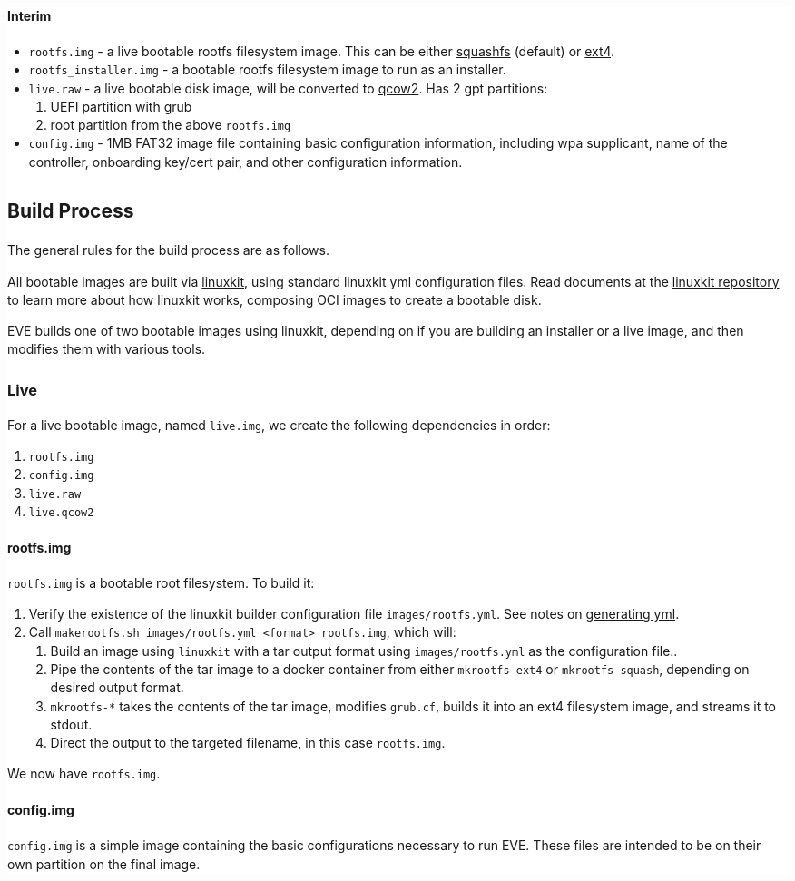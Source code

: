 #### Interim

* `rootfs.img` - a live bootable rootfs filesystem image. This can be either [squashfs](https://en.wikipedia.org/wiki/SquashFS) (default) or [ext4](https://en.wikipedia.org/wiki/Ext4). 
* `rootfs_installer.img` - a bootable rootfs filesystem image to run as an installer.
* `live.raw` - a live bootable disk image, will be converted to [qcow2](https://en.wikipedia.org/wiki/Qcow). Has 2 gpt partitions:
    1. UEFI partition with grub
    2. root partition from the above `rootfs.img`
* `config.img` - 1MB FAT32 image file containing basic configuration information, including wpa supplicant, name of the controller, onboarding key/cert pair, and other configuration information. 

## Build Process

The general rules for the build process are as follows.

All bootable images are built via [linuxkit](https://github.com/linuxkit/linuxkit), using standard linuxkit yml configuration files. Read documents at the [linuxkit repository](https://github.com/linuxkit/linuxkit) to learn more about how linuxkit works, composing OCI images to create a bootable disk. 

EVE builds one of two bootable images using linuxkit, depending on if you are building an installer or a live image, and then modifies them with various tools.

### Live

For a live bootable image, named `live.img`, we create the following dependencies in order:

1. `rootfs.img`
2. `config.img`
3. `live.raw`
4. `live.qcow2`


#### rootfs.img

`rootfs.img` is a bootable root filesystem. To build it:

1. Verify the existence of the linuxkit builder configuration file `images/rootfs.yml`. See notes on [generating yml](#generating-yml).
2. Call `makerootfs.sh images/rootfs.yml <format> rootfs.img`, which will:
    1. Build an image using `linuxkit` with a tar output format using `images/rootfs.yml` as the configuration file..
    2. Pipe the contents of the tar image to a docker container from either `mkrootfs-ext4` or `mkrootfs-squash`, depending on desired output format.
    3. `mkrootfs-*` takes the contents of the tar image, modifies `grub.cf`, builds it into an ext4 filesystem image, and streams it to stdout.
    4. Direct the output to the targeted filename, in this case `rootfs.img`.

We now have `rootfs.img`. 

#### config.img

`config.img` is a simple image containing the basic configurations necessary to run EVE. These files are intended to be on their own partition on the final image.

